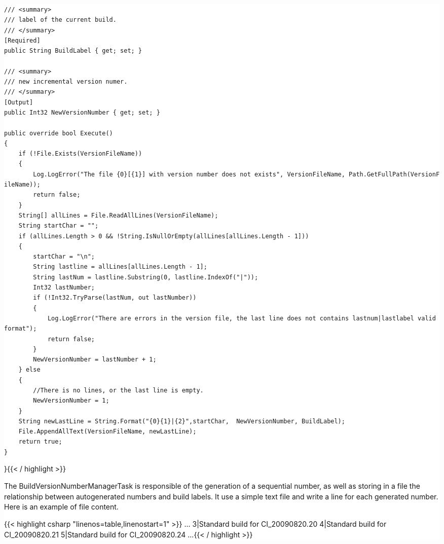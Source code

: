     /// <summary>
    /// label of the current build.
    /// </summary>
    [Required]
    public String BuildLabel { get; set; }

    /// <summary>
    /// new incremental version numer.
    /// </summary>
    [Output]
    public Int32 NewVersionNumber { get; set; }

    public override bool Execute()
    {
        if (!File.Exists(VersionFileName))
        {
            Log.LogError("The file {0}[{1}] with version number does not exists", VersionFileName, Path.GetFullPath(VersionFileName));
            return false;
        }
        String[] allLines = File.ReadAllLines(VersionFileName);
        String startChar = "";
        if (allLines.Length > 0 && !String.IsNullOrEmpty(allLines[allLines.Length - 1]))
        {
            startChar = "\n";
            String lastline = allLines[allLines.Length - 1];
            String lastNum = lastline.Substring(0, lastline.IndexOf("|"));
            Int32 lastNumber;
            if (!Int32.TryParse(lastNum, out lastNumber))
            {
                Log.LogError("There are errors in the version file, the last line does not contains lastnum|lastlabel valid format");
                return false;
            }
            NewVersionNumber = lastNumber + 1;
        } else
        {
            //There is no lines, or the last line is empty.
            NewVersionNumber = 1;
        }
        String newLastLine = String.Format("{0}{1}|{2}",startChar,  NewVersionNumber, BuildLabel);
        File.AppendAllText(VersionFileName, newLastLine);
        return true;
    }
}{{< / highlight >}}



The BuildVersionNumberManagerTask is responsible of the generation of a sequential number, as well as storing in a file the relationship between autogenerated numbers and build labels. It use a simple text file and write a line for each generated number. Here is an example of file content.

{{< highlight csharp "linenos=table,linenostart=1" >}}
...
3|Standard build for CI_20090820.20
4|Standard build for CI_20090820.21
5|Standard build for CI_20090820.24
...{{< / highlight >}}
